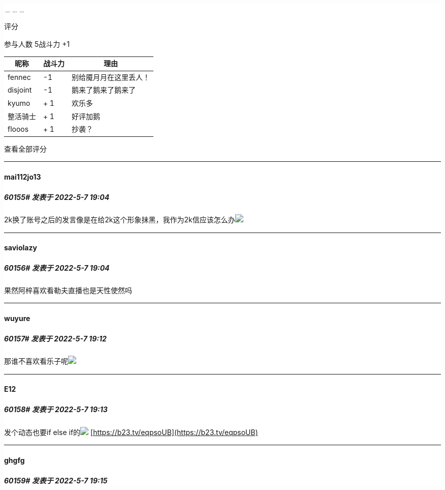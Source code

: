 ﹍﹍﹍

评分

 参与人数 5战斗力 +1

|昵称|战斗力|理由|
|----|---|---|
| fennec|-1|别给魇月月在这里丢人！|
| disjoint|-1|鹅来了鹅来了鹅来了|
| kyumo| + 1|欢乐多|
| 整活骑士| + 1|好评加鹅|
| flooos| + 1|抄袭？|

查看全部评分

*****

####  mai112jo13  
##### 60155#       发表于 2022-5-7 19:04

2k换了账号之后的发言像是在给2k这个形象抹黑，我作为2k信应该怎么办<img src="https://static.saraba1st.com/image/smiley/face2017/136.png" referrerpolicy="no-referrer">

*****

####  saviolazy  
##### 60156#       发表于 2022-5-7 19:04

果然阿梓喜欢看勒夫直播也是天性使然吗



*****

####  wuyure  
##### 60157#       发表于 2022-5-7 19:12

那谁不喜欢看乐子呢<img src="https://static.saraba1st.com/image/smiley/face2017/067.png" referrerpolicy="no-referrer">

*****

####  E12  
##### 60158#       发表于 2022-5-7 19:13

发个动态也要if else if的<img src="https://static.saraba1st.com/image/smiley/face2017/067.png" referrerpolicy="no-referrer">
[https://b23.tv/eqpsoUB](https://b23.tv/eqpsoUB)

*****

####  ghgfg  
##### 60159#       发表于 2022-5-7 19:15

